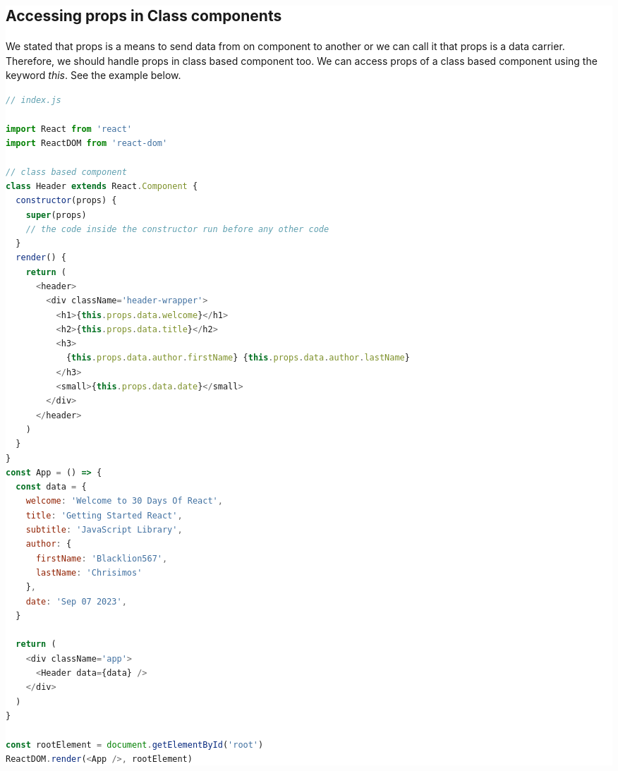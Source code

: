 ## Accessing props in Class components

We stated that props is a means to send data from on component to another or we can call it that props is a data carrier. Therefore, we should handle props in class based component too. We can access props of a class based component using the keyword _this_. See the example below.

```js
// index.js

import React from 'react'
import ReactDOM from 'react-dom'

// class based component
class Header extends React.Component {
  constructor(props) {
    super(props)
    // the code inside the constructor run before any other code
  }
  render() {
    return (
      <header>
        <div className='header-wrapper'>
          <h1>{this.props.data.welcome}</h1>
          <h2>{this.props.data.title}</h2>
          <h3>
            {this.props.data.author.firstName} {this.props.data.author.lastName}
          </h3>
          <small>{this.props.data.date}</small>
        </div>
      </header>
    )
  }
}
const App = () => {
  const data = {
    welcome: 'Welcome to 30 Days Of React',
    title: 'Getting Started React',
    subtitle: 'JavaScript Library',
    author: {
      firstName: 'Blacklion567',
      lastName: 'Chrisimos'
    },
    date: 'Sep 07 2023',
  }

  return (
    <div className='app'>
      <Header data={data} />
    </div>
  )
}

const rootElement = document.getElementById('root')
ReactDOM.render(<App />, rootElement)
```
